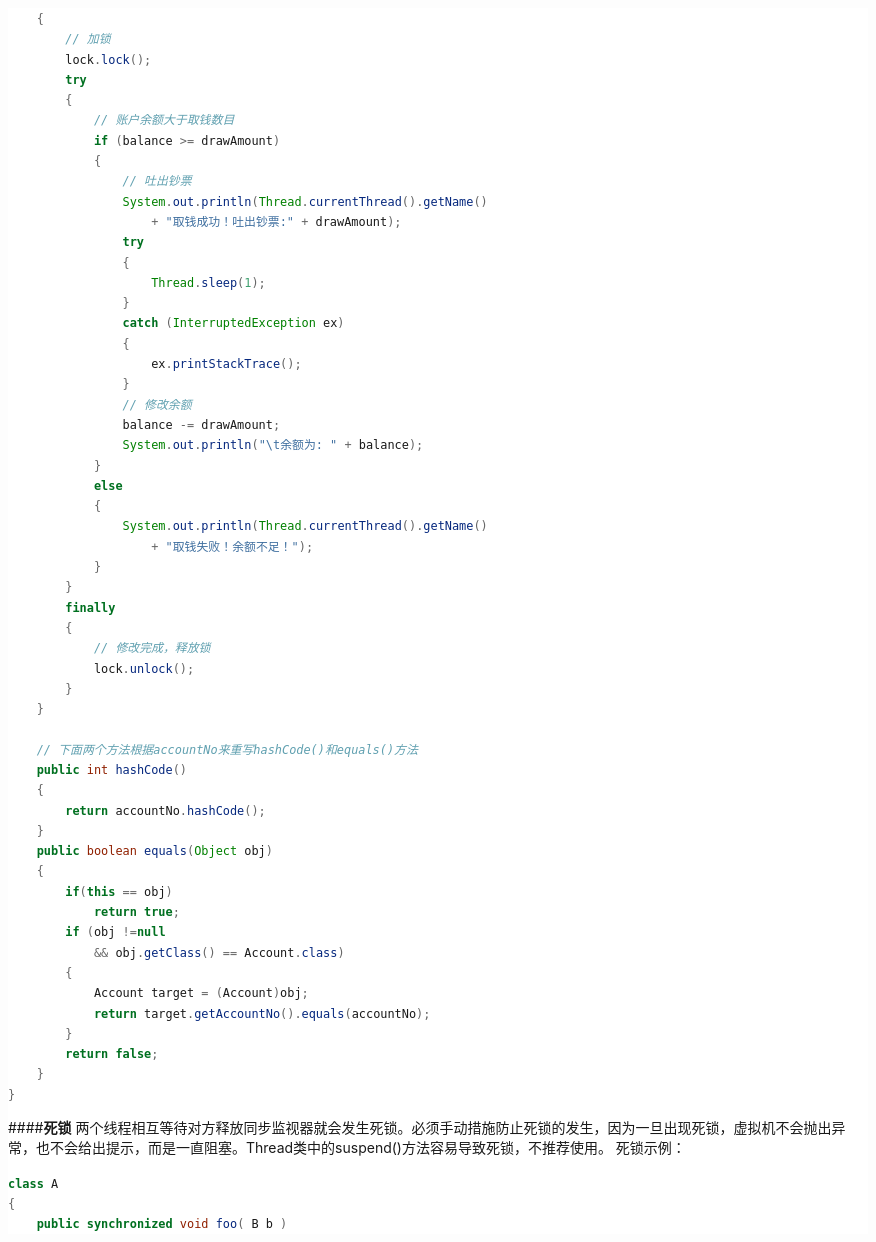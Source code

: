 ```java
	{
		// 加锁
		lock.lock();
		try
		{
			// 账户余额大于取钱数目
			if (balance >= drawAmount)
			{
				// 吐出钞票
				System.out.println(Thread.currentThread().getName()
					+ "取钱成功！吐出钞票:" + drawAmount);
				try
				{
					Thread.sleep(1);
				}
				catch (InterruptedException ex)
				{
					ex.printStackTrace();
				}
				// 修改余额
				balance -= drawAmount;
				System.out.println("\t余额为: " + balance);
			}
			else
			{
				System.out.println(Thread.currentThread().getName()
					+ "取钱失败！余额不足！");
			}
		}
		finally
		{
			// 修改完成，释放锁
			lock.unlock();
		}
	}

	// 下面两个方法根据accountNo来重写hashCode()和equals()方法
	public int hashCode()
	{
		return accountNo.hashCode();
	}
	public boolean equals(Object obj)
	{
		if(this == obj)
			return true;
		if (obj !=null
			&& obj.getClass() == Account.class)
		{
			Account target = (Account)obj;
			return target.getAccountNo().equals(accountNo);
		}
		return false;
	}
}
```
####**死锁**
两个线程相互等待对方释放同步监视器就会发生死锁。必须手动措施防止死锁的发生，因为一旦出现死锁，虚拟机不会抛出异常，也不会给出提示，而是一直阻塞。Thread类中的suspend()方法容易导致死锁，不推荐使用。
死锁示例：
```java
class A
{
	public synchronized void foo( B b )
```